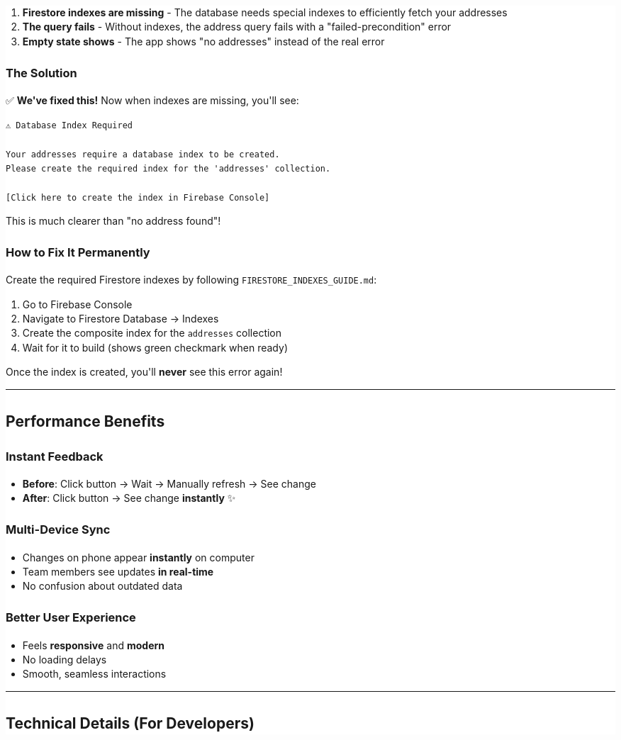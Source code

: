 1. **Firestore indexes are missing** - The database needs special indexes to efficiently fetch your addresses
2. **The query fails** - Without indexes, the address query fails with a "failed-precondition" error
3. **Empty state shows** - The app shows "no addresses" instead of the real error

### The Solution

✅ **We've fixed this!** Now when indexes are missing, you'll see:

```
⚠️ Database Index Required

Your addresses require a database index to be created.
Please create the required index for the 'addresses' collection.

[Click here to create the index in Firebase Console]
```

This is much clearer than "no address found"!

### How to Fix It Permanently

Create the required Firestore indexes by following `FIRESTORE_INDEXES_GUIDE.md`:

1. Go to Firebase Console
2. Navigate to Firestore Database → Indexes
3. Create the composite index for the `addresses` collection
4. Wait for it to build (shows green checkmark when ready)

Once the index is created, you'll **never** see this error again!

---

## Performance Benefits

### Instant Feedback
- **Before**: Click button → Wait → Manually refresh → See change
- **After**: Click button → See change **instantly** ✨

### Multi-Device Sync
- Changes on phone appear **instantly** on computer
- Team members see updates **in real-time**
- No confusion about outdated data

### Better User Experience
- Feels **responsive** and **modern**
- No loading delays
- Smooth, seamless interactions

---

## Technical Details (For Developers)
